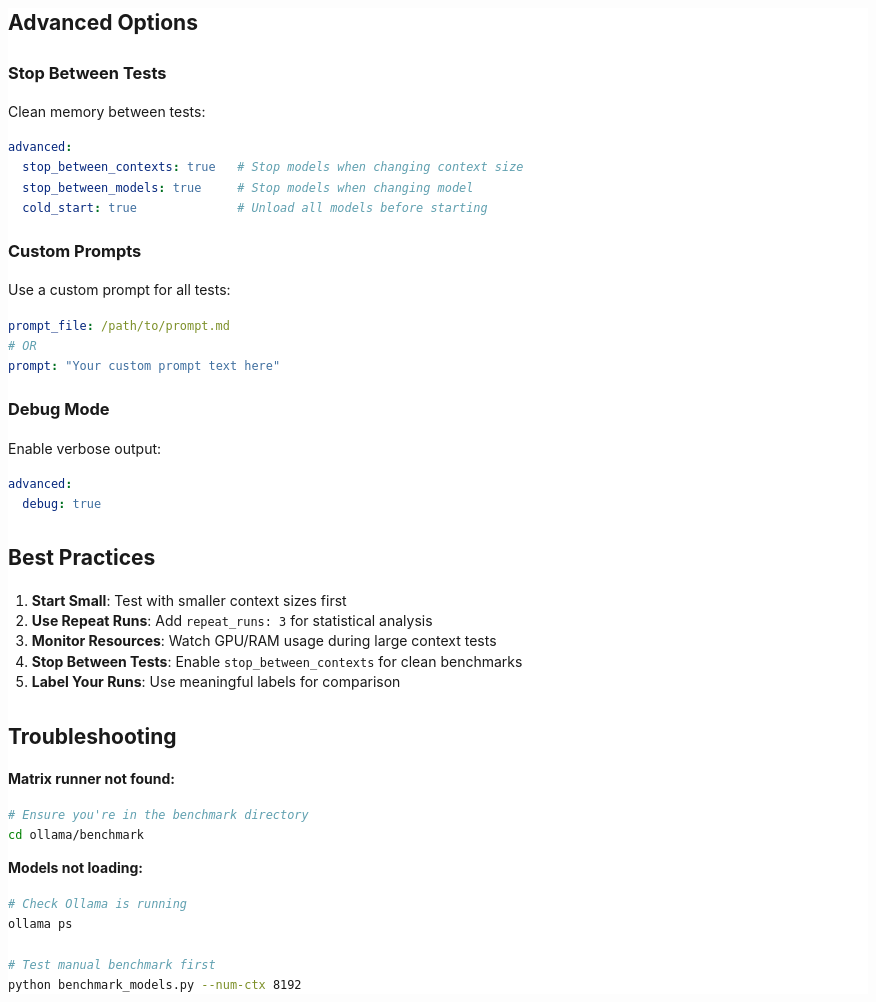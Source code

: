 ## Advanced Options

### Stop Between Tests

Clean memory between tests:

```yaml
advanced:
  stop_between_contexts: true   # Stop models when changing context size
  stop_between_models: true     # Stop models when changing model
  cold_start: true              # Unload all models before starting
```

### Custom Prompts

Use a custom prompt for all tests:

```yaml
prompt_file: /path/to/prompt.md
# OR
prompt: "Your custom prompt text here"
```

### Debug Mode

Enable verbose output:

```yaml
advanced:
  debug: true
```

## Best Practices

1. **Start Small**: Test with smaller context sizes first
2. **Use Repeat Runs**: Add `repeat_runs: 3` for statistical analysis
3. **Monitor Resources**: Watch GPU/RAM usage during large context tests
4. **Stop Between Tests**: Enable `stop_between_contexts` for clean benchmarks
5. **Label Your Runs**: Use meaningful labels for comparison

## Troubleshooting

**Matrix runner not found:**

```bash
# Ensure you're in the benchmark directory
cd ollama/benchmark
```

**Models not loading:**

```bash
# Check Ollama is running
ollama ps

# Test manual benchmark first
python benchmark_models.py --num-ctx 8192
```
